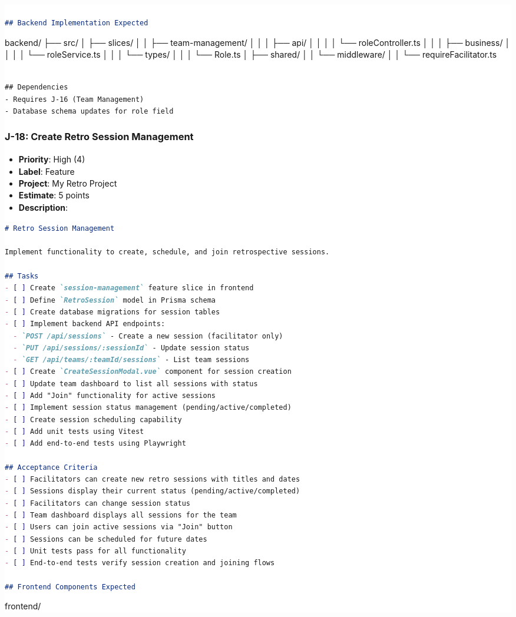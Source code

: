 ```markdown

## Backend Implementation Expected
```
backend/
├── src/
│   ├── slices/
│   │   ├── team-management/
│   │   │   ├── api/
│   │   │   │   └── roleController.ts
│   │   │   ├── business/
│   │   │   │   └── roleService.ts
│   │   │   └── types/
│   │   │       └── Role.ts
│   ├── shared/
│   │   └── middleware/
│   │       └── requireFacilitator.ts
```

## Dependencies
- Requires J-16 (Team Management)
- Database schema updates for role field
```

### J-18: Create Retro Session Management
- **Priority**: High (4)
- **Label**: Feature
- **Project**: My Retro Project
- **Estimate**: 5 points
- **Description**:

```markdown
# Retro Session Management

Implement functionality to create, schedule, and join retrospective sessions.

## Tasks
- [ ] Create `session-management` feature slice in frontend
- [ ] Define `RetroSession` model in Prisma schema
- [ ] Create database migrations for session tables
- [ ] Implement backend API endpoints:
  - `POST /api/sessions` - Create a new session (facilitator only)
  - `PUT /api/sessions/:sessionId` - Update session status
  - `GET /api/teams/:teamId/sessions` - List team sessions
- [ ] Create `CreateSessionModal.vue` component for session creation
- [ ] Update team dashboard to list all sessions with status
- [ ] Add "Join" functionality for active sessions
- [ ] Implement session status management (pending/active/completed)
- [ ] Create session scheduling capability
- [ ] Add unit tests using Vitest
- [ ] Add end-to-end tests using Playwright

## Acceptance Criteria
- [ ] Facilitators can create new retro sessions with titles and dates
- [ ] Sessions display their current status (pending/active/completed)
- [ ] Facilitators can change session status
- [ ] Team dashboard displays all sessions for the team
- [ ] Users can join active sessions via "Join" button
- [ ] Sessions can be scheduled for future dates
- [ ] Unit tests pass for all functionality
- [ ] End-to-end tests verify session creation and joining flows

## Frontend Components Expected
```
frontend/